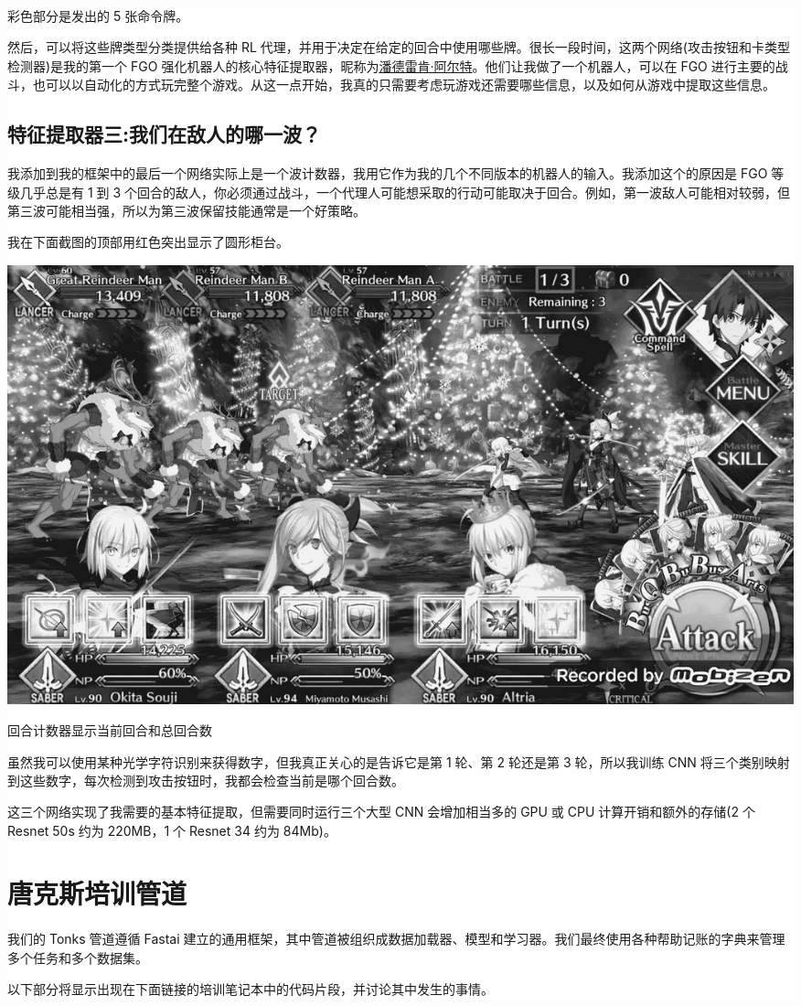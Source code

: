 彩色部分是发出的 5 张命令牌。

然后，可以将这些牌类型分类提供给各种 RL 代理，并用于决定在给定的回合中使用哪些牌。很长一段时间，这两个网络(攻击按钮和卡类型检测器)是我的第一个 FGO 强化机器人的核心特征提取器，昵称为[潘德雷肯·阿尔特](/project-pendragon-part-2-a-reinforcement-learning-bot-for-fate-grand-order-7bc75c87c4f3)。他们让我做了一个机器人，可以在 FGO 进行主要的战斗，也可以以自动化的方式玩完整个游戏。从这一点开始，我真的只需要考虑玩游戏还需要哪些信息，以及如何从游戏中提取这些信息。

## 特征提取器三:我们在敌人的哪一波？

我添加到我的框架中的最后一个网络实际上是一个波计数器，我用它作为我的几个不同版本的机器人的输入。我添加这个的原因是 FGO 等级几乎总是有 1 到 3 个回合的敌人，你必须通过战斗，一个代理人可能想采取的行动可能取决于回合。例如，第一波敌人可能相对较弱，但第三波可能相当强，所以为第三波保留技能通常是一个好策略。

我在下面截图的顶部用红色突出显示了圆形柜台。

![](img/b9db08f3122cbeb5f87127ccb7ef941e.png)

回合计数器显示当前回合和总回合数

虽然我可以使用某种光学字符识别来获得数字，但我真正关心的是告诉它是第 1 轮、第 2 轮还是第 3 轮，所以我训练 CNN 将三个类别映射到这些数字，每次检测到攻击按钮时，我都会检查当前是哪个回合数。

这三个网络实现了我需要的基本特征提取，但需要同时运行三个大型 CNN 会增加相当多的 GPU 或 CPU 计算开销和额外的存储(2 个 Resnet 50s 约为 220MB，1 个 Resnet 34 约为 84Mb)。

# 唐克斯培训管道

我们的 Tonks 管道遵循 Fastai 建立的通用框架，其中管道被组织成数据加载器、模型和学习器。我们最终使用各种帮助记账的字典来管理多个任务和多个数据集。

以下部分将显示出现在下面链接的培训笔记本中的代码片段，并讨论其中发生的事情。
